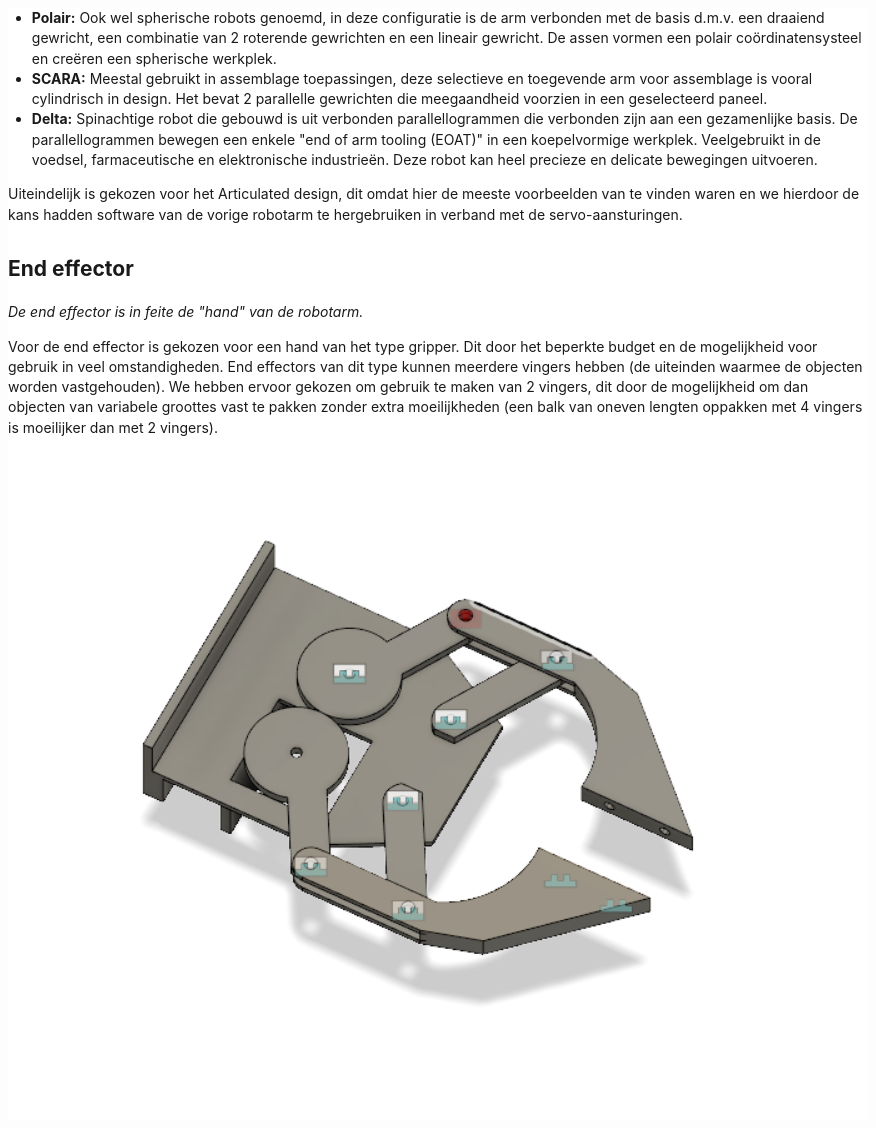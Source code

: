 * **Polair:** Ook wel spherische robots genoemd, in deze configuratie is de arm verbonden met de basis d.m.v. een draaiend gewricht, een combinatie van 2 roterende gewrichten en een lineair gewricht. De assen vormen een polair coördinatensysteel en creëren een spherische werkplek.
* **SCARA:** Meestal gebruikt in assemblage toepassingen, deze selectieve en toegevende arm voor assemblage is vooral cylindrisch in design. Het bevat 2 parallelle gewrichten die meegaandheid voorzien in een geselecteerd paneel.
* **Delta:** Spinachtige robot die gebouwd is uit verbonden parallellogrammen die verbonden zijn aan een gezamenlijke basis. De parallellogrammen bewegen een enkele "end of arm tooling (EOAT)" in een koepelvormige werkplek. Veelgebruikt in de voedsel, farmaceutische en elektronische industrieën. Deze robot kan heel precieze en delicate bewegingen uitvoeren.


Uiteindelijk is gekozen voor het Articulated design, dit omdat hier de meeste voorbeelden van te vinden waren en we hierdoor de kans hadden software van de vorige robotarm te hergebruiken in verband met de servo-aansturingen.


## End effector
*De end effector is in feite de "hand" van de robotarm.*

Voor de end effector is gekozen voor een hand van het type gripper. Dit door het beperkte budget en de mogelijkheid voor gebruik in veel omstandigheden.
End effectors van dit type kunnen meerdere vingers hebben (de uiteinden waarmee de objecten worden vastgehouden). We hebben ervoor gekozen om gebruik te maken van 2 vingers, dit door de mogelijkheid om dan objecten van variabele groottes vast te pakken zonder extra moeilijkheden (een balk van oneven lengten oppakken met 4 vingers is moeilijker dan met 2 vingers).

![Eerste_schets](./img/end_effector.PNG)
